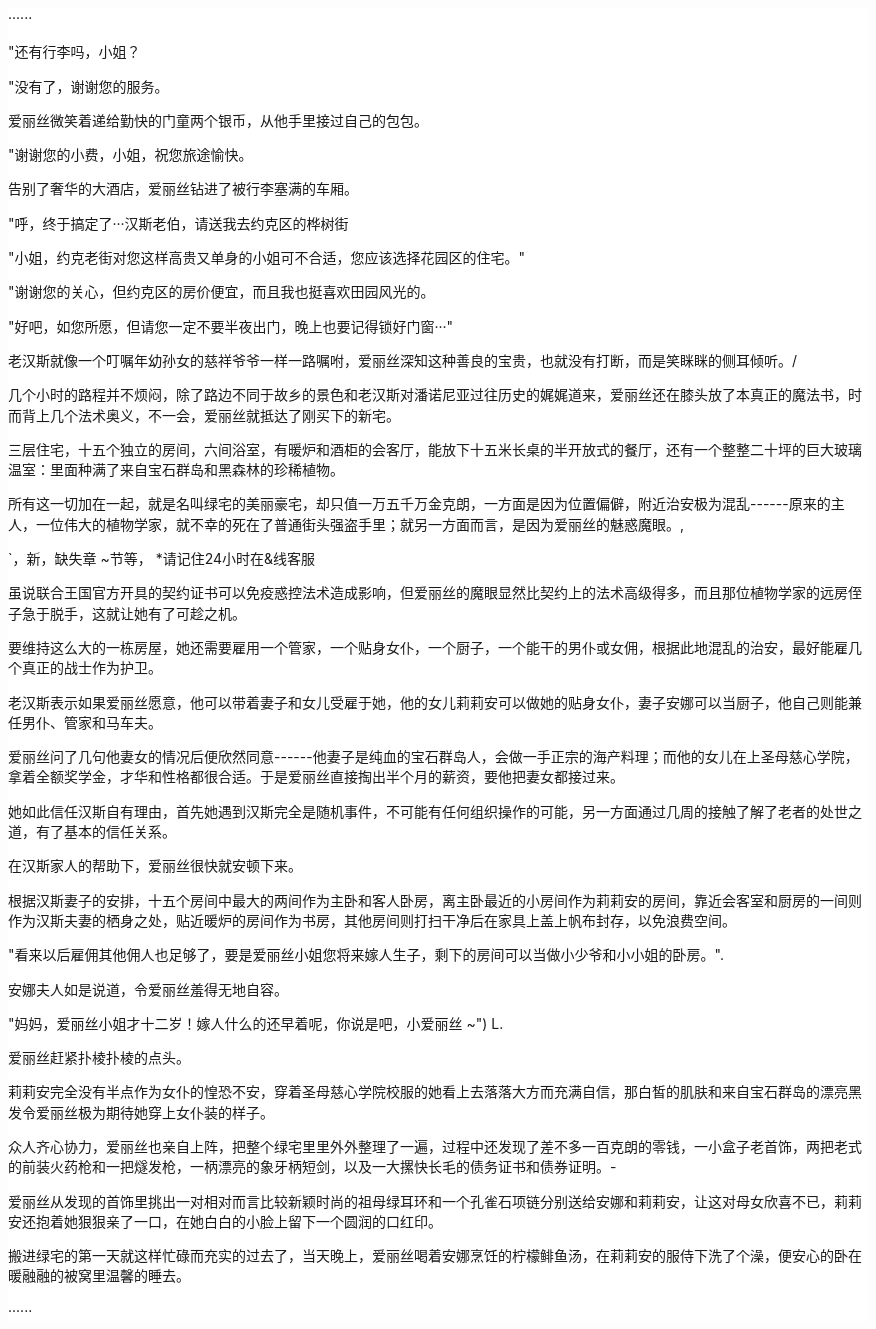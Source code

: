 ······

"还有行李吗，小姐？

"没有了，谢谢您的服务。

爱丽丝微笑着递给勤快的门童两个银币，从他手里接过自己的包包。

"谢谢您的小费，小姐，祝您旅途愉快。

告别了奢华的大酒店，爱丽丝钻进了被行李塞满的车厢。

"呼，终于搞定了···汉斯老伯，请送我去约克区的桦树街

"小姐，约克老街对您这样高贵又单身的小姐可不合适，您应该选择花园区的住宅。"

"谢谢您的关心，但约克区的房价便宜，而且我也挺喜欢田园风光的。

"好吧，如您所愿，但请您一定不要半夜出门，晚上也要记得锁好门窗···"

老汉斯就像一个叮嘱年幼孙女的慈祥爷爷一样一路嘱咐，爱丽丝深知这种善良的宝贵，也就没有打断，而是笑眯眯的侧耳倾听。/

几个小时的路程并不烦闷，除了路边不同于故乡的景色和老汉斯对潘诺尼亚过往历史的娓娓道来，爱丽丝还在膝头放了本真正的魔法书，时而背上几个法术奥义，不一会，爱丽丝就抵达了刚买下的新宅。

三层住宅，十五个独立的房间，六间浴室，有暖炉和酒柜的会客厅，能放下十五米长桌的半开放式的餐厅，还有一个整整二十坪的巨大玻璃温室：里面种满了来自宝石群岛和黑森林的珍稀植物。

所有这一切加在一起，就是名叫绿宅的美丽豪宅，却只值一万五千万金克朗，一方面是因为位置偏僻，附近治安极为混乱------原来的主人，一位伟大的植物学家，就不幸的死在了普通街头强盗手里；就另一方面而言，是因为爱丽丝的魅惑魔眼。,

 `，新，缺失章 ~节等， *请记住24小时在&线客服

虽说联合王国官方开具的契约证书可以免疫惑控法术造成影响，但爱丽丝的魔眼显然比契约上的法术高级得多，而且那位植物学家的远房侄子急于脱手，这就让她有了可趁之机。

要维持这么大的一栋房屋，她还需要雇用一个管家，一个贴身女仆，一个厨子，一个能干的男仆或女佣，根据此地混乱的治安，最好能雇几个真正的战士作为护卫。

老汉斯表示如果爱丽丝愿意，他可以带着妻子和女儿受雇于她，他的女儿莉莉安可以做她的贴身女仆，妻子安娜可以当厨子，他自己则能兼任男仆、管家和马车夫。

爱丽丝问了几句他妻女的情况后便欣然同意------他妻子是纯血的宝石群岛人，会做一手正宗的海产料理；而他的女儿在上圣母慈心学院，拿着全额奖学金，才华和性格都很合适。于是爱丽丝直接掏出半个月的薪资，要他把妻女都接过来。

她如此信任汉斯自有理由，首先她遇到汉斯完全是随机事件，不可能有任何组织操作的可能，另一方面通过几周的接触了解了老者的处世之道，有了基本的信任关系。

在汉斯家人的帮助下，爱丽丝很快就安顿下来。

根据汉斯妻子的安排，十五个房间中最大的两间作为主卧和客人卧房，离主卧最近的小房间作为莉莉安的房间，靠近会客室和厨房的一间则作为汉斯夫妻的栖身之处，贴近暖炉的房间作为书房，其他房间则打扫干净后在家具上盖上帆布封存，以免浪费空间。

"看来以后雇佣其他佣人也足够了，要是爱丽丝小姐您将来嫁人生子，剩下的房间可以当做小少爷和小小姐的卧房。".

安娜夫人如是说道，令爱丽丝羞得无地自容。

"妈妈，爱丽丝小姐才十二岁！嫁人什么的还早着呢，你说是吧，小爱丽丝 ~") L.

爱丽丝赶紧扑棱扑棱的点头。

莉莉安完全没有半点作为女仆的惶恐不安，穿着圣母慈心学院校服的她看上去落落大方而充满自信，那白皙的肌肤和来自宝石群岛的漂亮黑发令爱丽丝极为期待她穿上女仆装的样子。

众人齐心协力，爱丽丝也亲自上阵，把整个绿宅里里外外整理了一遍，过程中还发现了差不多一百克朗的零钱，一小盒子老首饰，两把老式的前装火药枪和一把燧发枪，一柄漂亮的象牙柄短剑，以及一大摞快长毛的债务证书和债券证明。-

爱丽丝从发现的首饰里挑出一对相对而言比较新颖时尚的祖母绿耳环和一个孔雀石项链分别送给安娜和莉莉安，让这对母女欣喜不已，莉莉安还抱着她狠狠亲了一口，在她白白的小脸上留下一个圆润的口红印。

搬进绿宅的第一天就这样忙碌而充实的过去了，当天晚上，爱丽丝喝着安娜烹饪的柠檬鲱鱼汤，在莉莉安的服侍下洗了个澡，便安心的卧在暖融融的被窝里温馨的睡去。

······
